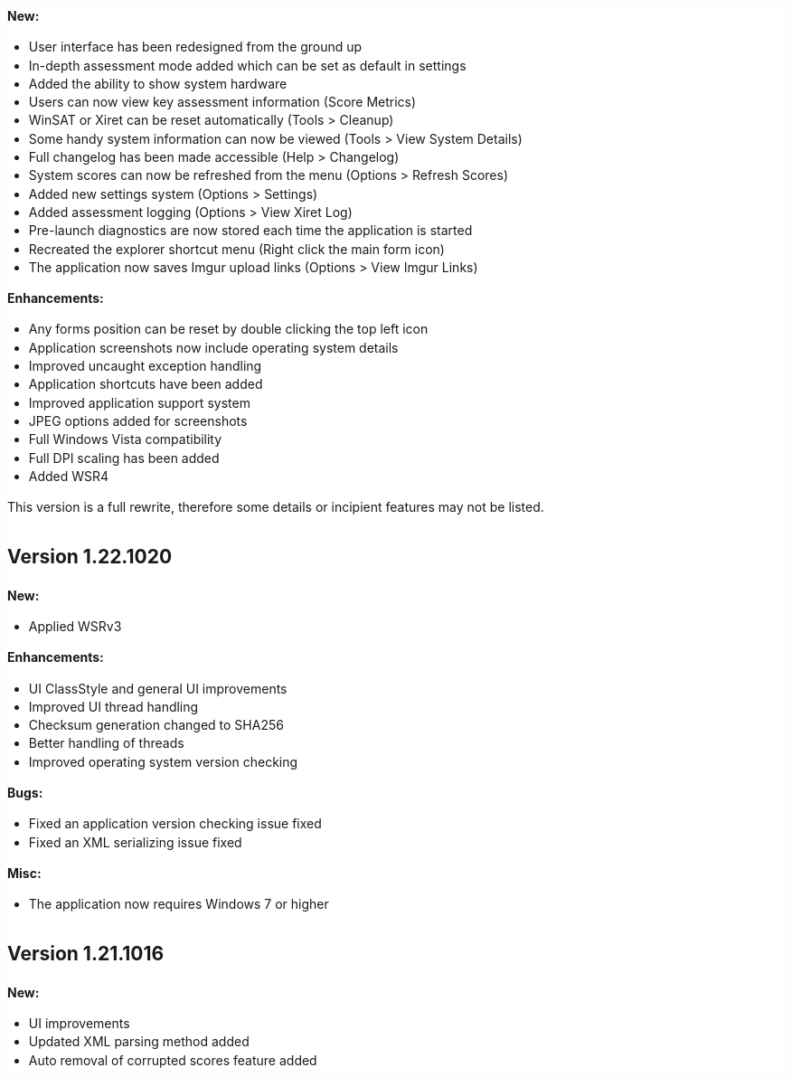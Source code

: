 **New:**
 - User interface has been redesigned from the ground up
 - In-depth assessment mode added which can be set as default in settings
 - Added the ability to show system hardware
 - Users can now view key assessment information (Score Metrics)
 - WinSAT or Xiret can be reset automatically (Tools > Cleanup)
 - Some handy system information can now be viewed (Tools > View System Details)
 - Full changelog has been made accessible (Help > Changelog)
 - System scores can now be refreshed from the menu (Options > Refresh Scores)
 - Added new settings system (Options > Settings)
 - Added assessment logging (Options > View Xiret Log)
 - Pre-launch diagnostics are now stored each time the application is started
 - Recreated the explorer shortcut menu (Right click the main form icon)
 - The application now saves Imgur upload links (Options > View Imgur Links)

**Enhancements:**
- Any forms position can be reset by double clicking the top left icon
- Application screenshots now include operating system details
- Improved uncaught exception handling
- Application shortcuts have been added
- Improved application support system
- JPEG options added for screenshots
- Full Windows Vista compatibility
- Full DPI scaling has been added
- Added WSR4

This version is a full rewrite, therefore some details or incipient features may not be listed.

**Version 1.22.1020**
-

**New:**
- Applied WSRv3

**Enhancements:**
- UI ClassStyle and general UI improvements
- Improved UI thread handling
- Checksum generation changed to SHA256
- Better handling of threads
- Improved operating system version checking

**Bugs:**
- Fixed an application version checking issue fixed
- Fixed an XML serializing issue fixed

**Misc:**
- The application now requires Windows 7 or higher

**Version 1.21.1016**
-

**New:**
- UI improvements
- Updated XML parsing method added
- Auto removal of corrupted scores feature added
